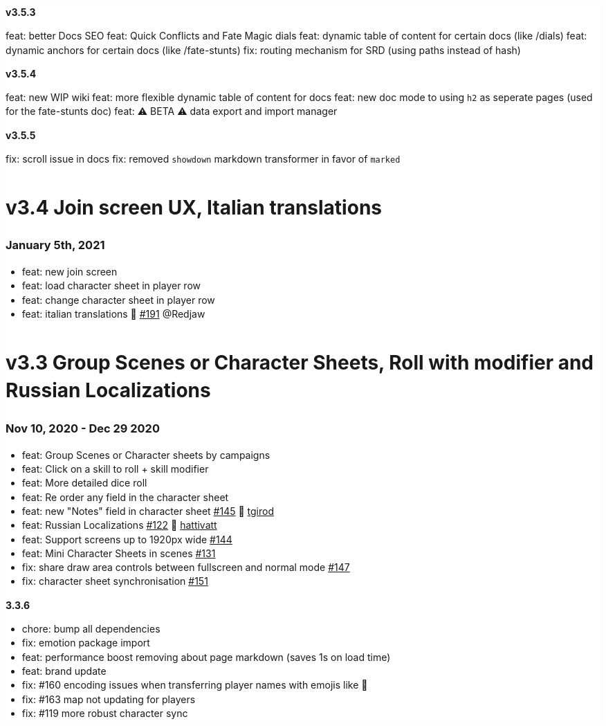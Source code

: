 **v3.5.3**

feat: better Docs SEO
feat: Quick Conflicts and Fate Magic dials
feat: dynamic table of content for certain docs (like /dials)
feat: dynamic anchors for certain docs (like /fate-stunts)
fix: routing mechanism for SRD (using paths instead of hash)

**v3.5.4**

feat: new WIP wiki
feat: more flexible dynamic table of content for docs
feat: new doc mode to using `h2` as seperate pages (used for the fate-stunts doc)
feat: ⚠ BETA ⚠ data export and import manager

**v3.5.5**

fix: scroll issue in docs
fix: removed `showdown` markdown transformer in favor of `marked`

# v3.4 Join screen UX, Italian translations

### January 5th, 2021

- feat: new join screen
- feat: load character sheet in player row
- feat: change character sheet in player row
- feat: italian translations 👏 [#191](https://github.com/fariapp/fari/issues/191) @Redjaw

# v3.3 Group Scenes or Character Sheets, Roll with modifier and Russian Localizations

### Nov 10, 2020 - Dec 29 2020

- feat: Group Scenes or Character sheets by campaigns
- feat: Click on a skill to roll + skill modifier
- feat: More detailed dice roll
- feat: Re order any field in the character sheet
- feat: new "Notes" field in character sheet [#145](https://github.com/fariapp/fari/issues/145) 👏 [tgirod](https://github.com/tgirod)
- feat: Russian Localizations [#122](https://github.com/fariapp/fari/issues/122) 👏 [hattivatt](https://github.com/hattivatt)
- feat: Support screens up to 1920px wide [#144](https://github.com/fariapp/fari/issues/144)
- feat: Mini Character Sheets in scenes [#131](https://github.com/fariapp/fari/issues/131)
- fix: share draw area controls between fullscreen and normal mode [#147](https://github.com/fariapp/fari/issues/147)
- fix: character sheet synchronisation [#151](https://github.com/fariapp/fari/issues/151)

**3.3.6**

- chore: bump all dependencies
- fix: emotion package import
- feat: performance boost removing about page markdown (saves 1s on load time)
- feat: brand update
- fix: #160 encoding issues when transferring player names with emojis like 🐺
- fix: #163 map not updating for players
- fix: #119 more robust character sync
